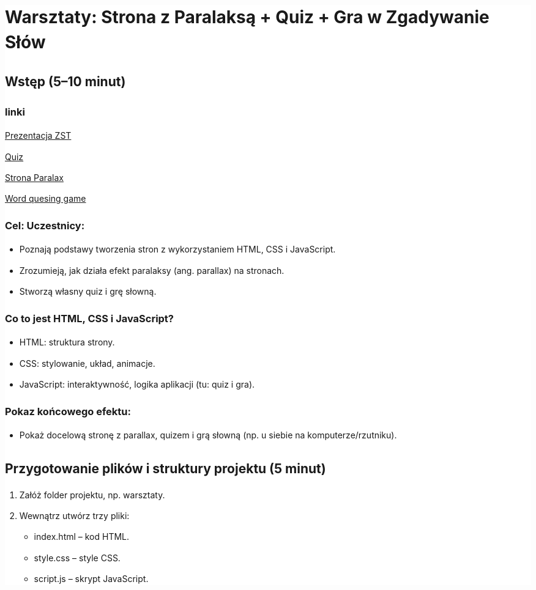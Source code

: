 # Warsztaty: Strona z Paralaksą + Quiz + Gra w Zgadywanie Słów

## Wstęp (5–10 minut)

### linki
[Prezentacja ZST](https://docs.google.com/presentation/d/1iJWq0oKCkkppdteo00ofdkr4W9FxSqf4/edit#slide=id.p1)

[Quiz](
https://codepen.io/Sulaimon-Olaniran/pen/zYKJLjK
)

[Strona Paralax](
https://www.codewithfaraz.com/content/334/how-to-create-a-parallax-website-with-html-and-css-step-by-step-guide#html-code
)

[Word quesing game](
https://www.codingnepalweb.com/word-guessing-game-html-css-javascript/
)


### Cel: Uczestnicy:

 - Poznają podstawy tworzenia stron z wykorzystaniem HTML, CSS i JavaScript.

- Zrozumieją, jak działa efekt paralaksy (ang. parallax) na stronach.

- Stworzą własny quiz i grę słowną.

### Co to jest HTML, CSS i JavaScript?

- HTML: struktura strony.

- CSS: stylowanie, układ, animacje.

- JavaScript: interaktywność, logika aplikacji (tu: quiz i gra).

### Pokaz końcowego efektu:

- Pokaż docelową stronę z parallax, quizem i grą słowną (np. u siebie na komputerze/rzutniku).

## Przygotowanie plików i struktury projektu (5 minut)

1. Załóż folder projektu, np. warsztaty.

2. Wewnątrz utwórz trzy pliki:

    - index.html – kod HTML.

    - style.css – style CSS.

    - script.js – skrypt JavaScript.
